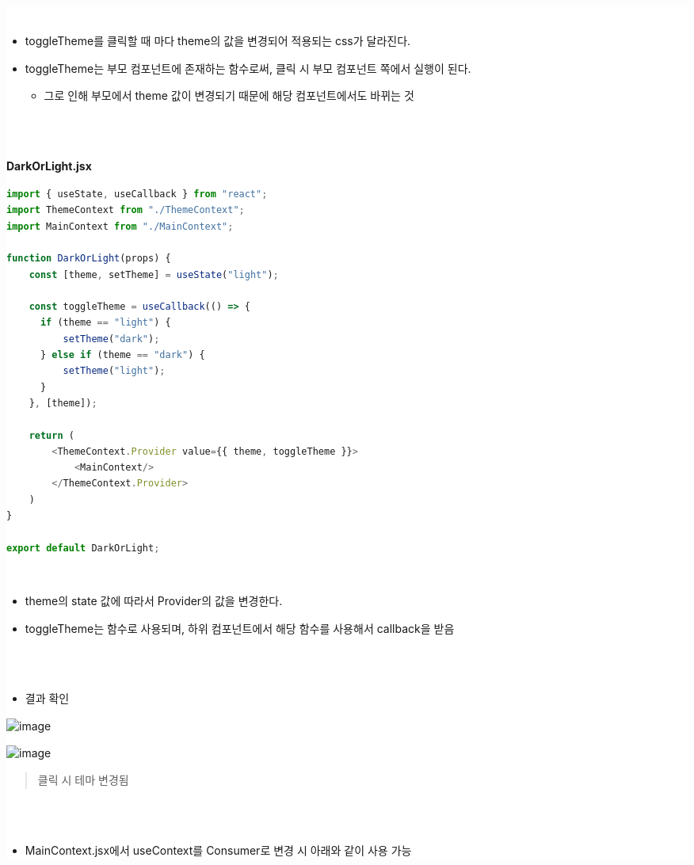 <br>

- toggleTheme를 클릭할 때 마다 theme의 값을 변경되어 적용되는 css가 달라진다.

- toggleTheme는 부모 컴포넌트에 존재하는 함수로써, 클릭 시 부모 컴포넌트 쪽에서 실행이 된다.
  - 그로 인해 부모에서 theme 값이 변경되기 때문에 해당 컴포넌트에서도 바뀌는 것
<br>
<br>

**DarkOrLight.jsx**
```javascript
import { useState, useCallback } from "react";
import ThemeContext from "./ThemeContext";
import MainContext from "./MainContext";

function DarkOrLight(props) {
    const [theme, setTheme] = useState("light");

    const toggleTheme = useCallback(() => {
      if (theme == "light") {
          setTheme("dark");
      } else if (theme == "dark") {
          setTheme("light");
      }
    }, [theme]);

    return (
        <ThemeContext.Provider value={{ theme, toggleTheme }}>
            <MainContext/>
        </ThemeContext.Provider>
    )
}

export default DarkOrLight;
```
<br>

- theme의 state 값에 따라서 Provider의 값을 변경한다.

- toggleTheme는 함수로 사용되며, 하위 컴포넌트에서 해당 함수를 사용해서 callback을 받음
<br>
<br>

- 결과 확인

![image](https://github.com/yejun95/Today-I-Learned/assets/121341413/3edff004-588e-4c23-bd70-a78b2899a542)
<br>

![image](https://github.com/yejun95/Today-I-Learned/assets/121341413/9571df5a-3713-4d95-a5e0-69ba00daa3f7)
> 클릭 시 테마 변경됨
<br>
<br>

- MainContext.jsx에서 useContext를 Consumer로 변경 시 아래와 같이 사용 가능

